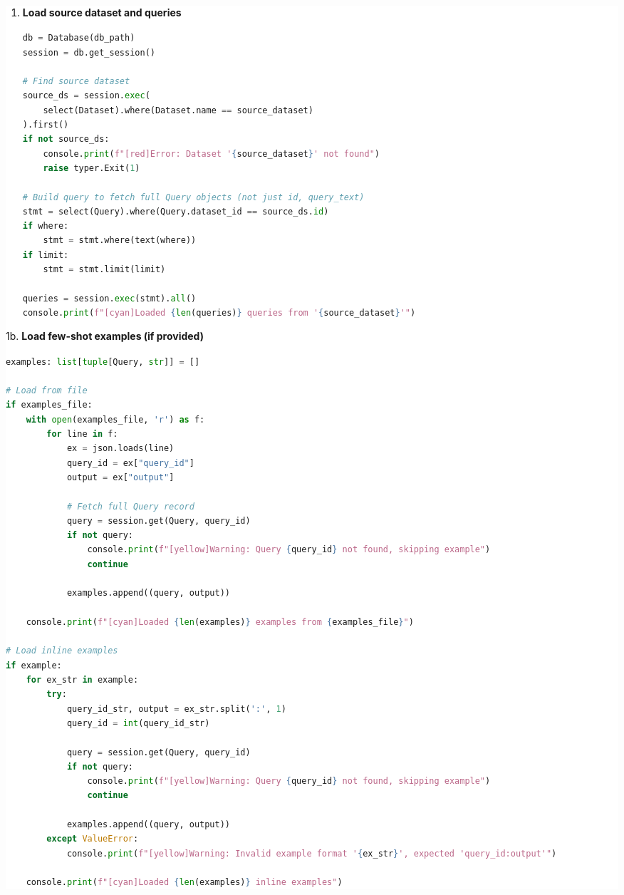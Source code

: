 1. **Load source dataset and queries**
   ```python
   db = Database(db_path)
   session = db.get_session()
   
   # Find source dataset
   source_ds = session.exec(
       select(Dataset).where(Dataset.name == source_dataset)
   ).first()
   if not source_ds:
       console.print(f"[red]Error: Dataset '{source_dataset}' not found")
       raise typer.Exit(1)
   
   # Build query to fetch full Query objects (not just id, query_text)
   stmt = select(Query).where(Query.dataset_id == source_ds.id)
   if where:
       stmt = stmt.where(text(where))
   if limit:
       stmt = stmt.limit(limit)
   
   queries = session.exec(stmt).all()
   console.print(f"[cyan]Loaded {len(queries)} queries from '{source_dataset}'")
   ```

1b. **Load few-shot examples (if provided)**
   ```python
   examples: list[tuple[Query, str]] = []
   
   # Load from file
   if examples_file:
       with open(examples_file, 'r') as f:
           for line in f:
               ex = json.loads(line)
               query_id = ex["query_id"]
               output = ex["output"]
               
               # Fetch full Query record
               query = session.get(Query, query_id)
               if not query:
                   console.print(f"[yellow]Warning: Query {query_id} not found, skipping example")
                   continue
               
               examples.append((query, output))
       
       console.print(f"[cyan]Loaded {len(examples)} examples from {examples_file}")
   
   # Load inline examples
   if example:
       for ex_str in example:
           try:
               query_id_str, output = ex_str.split(':', 1)
               query_id = int(query_id_str)
               
               query = session.get(Query, query_id)
               if not query:
                   console.print(f"[yellow]Warning: Query {query_id} not found, skipping example")
                   continue
               
               examples.append((query, output))
           except ValueError:
               console.print(f"[yellow]Warning: Invalid example format '{ex_str}', expected 'query_id:output'")
       
       console.print(f"[cyan]Loaded {len(examples)} inline examples")
   ```